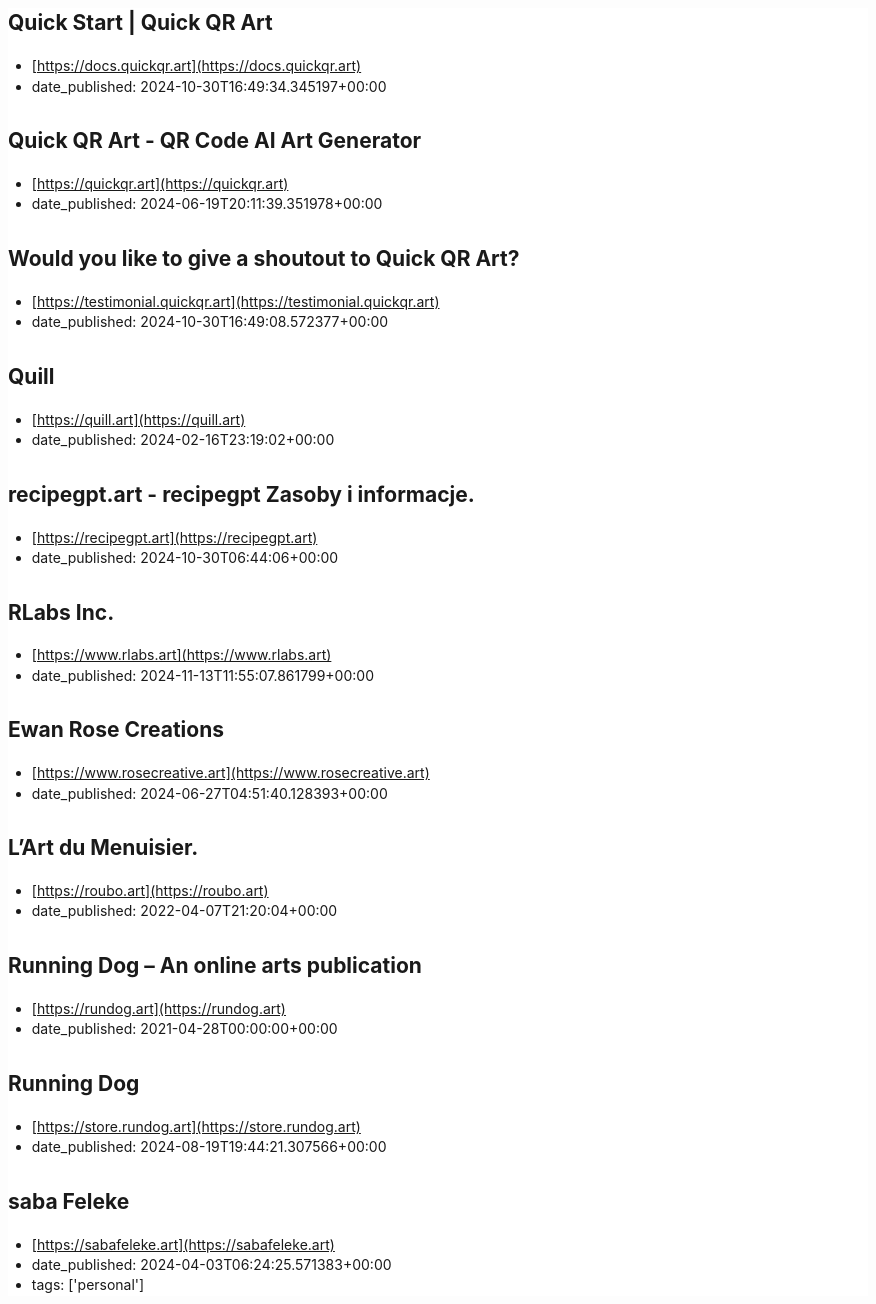  ## Quick Start | Quick QR Art
 - [https://docs.quickqr.art](https://docs.quickqr.art)
 - date_published: 2024-10-30T16:49:34.345197+00:00

 ## Quick QR Art - QR Code AI Art Generator
 - [https://quickqr.art](https://quickqr.art)
 - date_published: 2024-06-19T20:11:39.351978+00:00

 ## Would you like to give a shoutout to Quick QR Art?
 - [https://testimonial.quickqr.art](https://testimonial.quickqr.art)
 - date_published: 2024-10-30T16:49:08.572377+00:00

 ## Quill
 - [https://quill.art](https://quill.art)
 - date_published: 2024-02-16T23:19:02+00:00

 ## recipegpt.art - recipegpt Zasoby i informacje.
 - [https://recipegpt.art](https://recipegpt.art)
 - date_published: 2024-10-30T06:44:06+00:00

 ## RLabs Inc.
 - [https://www.rlabs.art](https://www.rlabs.art)
 - date_published: 2024-11-13T11:55:07.861799+00:00

 ## Ewan Rose Creations
 - [https://www.rosecreative.art](https://www.rosecreative.art)
 - date_published: 2024-06-27T04:51:40.128393+00:00

 ## L’Art du Menuisier.
 - [https://roubo.art](https://roubo.art)
 - date_published: 2022-04-07T21:20:04+00:00

 ## Running Dog – An online arts publication
 - [https://rundog.art](https://rundog.art)
 - date_published: 2021-04-28T00:00:00+00:00

 ## Running Dog
 - [https://store.rundog.art](https://store.rundog.art)
 - date_published: 2024-08-19T19:44:21.307566+00:00

 ## saba Feleke
 - [https://sabafeleke.art](https://sabafeleke.art)
 - date_published: 2024-04-03T06:24:25.571383+00:00
 - tags: ['personal']
